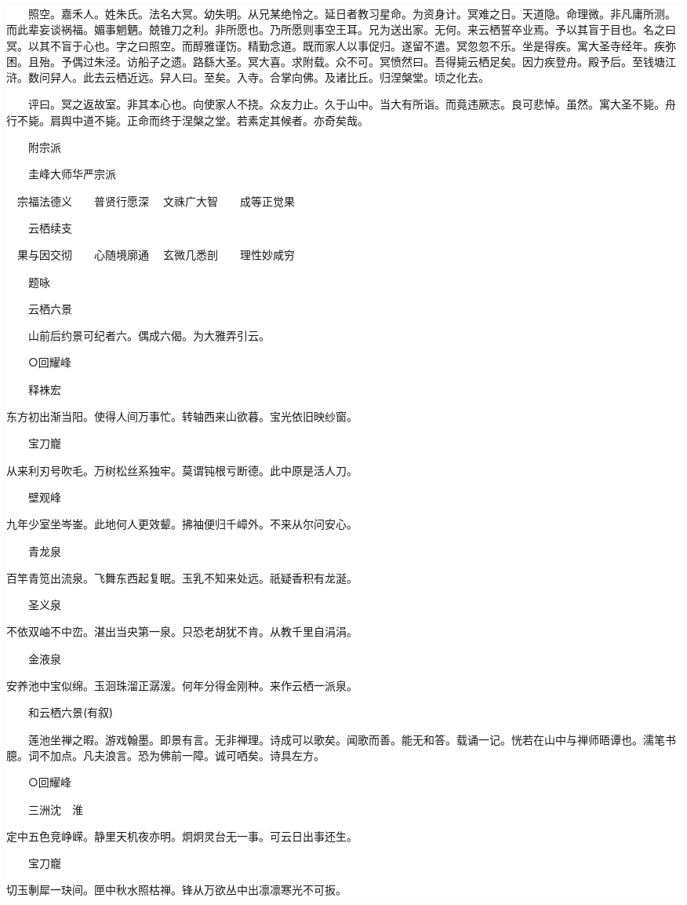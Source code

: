 
　　照空。嘉禾人。姓朱氏。法名大冥。幼失明。从兄某绝怜之。延日者教习星命。为资身计。冥难之日。天道隐。命理微。非凡庸所测。而此辈妄谈祸福。媚事魍魉。兢锥刀之利。非所愿也。乃所愿则事空王耳。兄为送出家。无何。来云栖誓卒业焉。予以其盲于目也。名之曰冥。以其不盲于心也。字之曰照空。而醇雅谨饬。精勤念道。既而家人以事促归。遂留不遣。冥忽忽不乐。坐是得疾。寓大圣寺经年。疾弥困。且殆。予偶过朱泾。访船子之遗。路繇大圣。冥大喜。求附载。众不可。冥愤然曰。吾得毙云栖足矣。因力疾登舟。殿予后。至钱塘江浒。数问舁人。此去云栖近远。舁人曰。至矣。入寺。合掌向佛。及诸比丘。归涅槃堂。顷之化去。

　　评曰。冥之返故室。非其本心也。向使家人不挠。众友力止。久于山中。当大有所诣。而竟违厥志。良可悲悼。虽然。寓大圣不毙。舟行不毙。肩舆中道不毙。正命而终于涅槃之堂。若素定其候者。亦奇矣哉。

　　附宗派

　　圭峰大师华严宗派

　宗福法德义　　普贤行愿深
　文祩广大智　　成等正觉果

　　云栖续支

　果与因交彻　　心随境廓通
　玄微几悉剖　　理性妙咸穷

　　题咏

　　云栖六景

　　山前后约景可纪者六。偶成六偈。为大雅弄引云。

　　○回耀峰

　　释袾宏

东方初出渐当阳。使得人间万事忙。转轴西来山欲暮。宝光依旧映纱窗。

　　宝刀巃

从来利刃号吹毛。万树松丝系独牢。莫谓钝根亏断德。此中原是活人刀。

　　壁观峰

九年少室坐岑崟。此地何人更效颦。拂袖便归千嶂外。不来从尔问安心。

　　青龙泉

百竿青笕出流泉。飞舞东西起复眠。玉乳不知来处远。祇疑香积有龙涎。

　　圣义泉

不依双岫不中峦。湛出当央第一泉。只恐老胡犹不肯。从教千里自涓涓。

　　金液泉

安养池中宝似绵。玉洄珠溜正潺湲。何年分得金刚种。来作云栖一派泉。

　　和云栖六景(有叙)

　　莲池坐禅之暇。游戏翰墨。即景有言。无非禅理。诗成可以歌矣。闻歌而善。能无和答。载诵一记。恍若在山中与禅师晤谭也。濡笔书臆。词不加点。凡夫浪言。恐为佛前一障。诚可哂矣。诗具左方。

　　○回耀峰

　　三洲沈　淮

定中五色竞峥嵘。静里天机夜亦明。炯炯灵台无一事。可云日出事还生。

　　宝刀巃

切玉剸犀一玦间。匣中秋水照枯禅。锋从万欲丛中出凛凛寒光不可扳。
